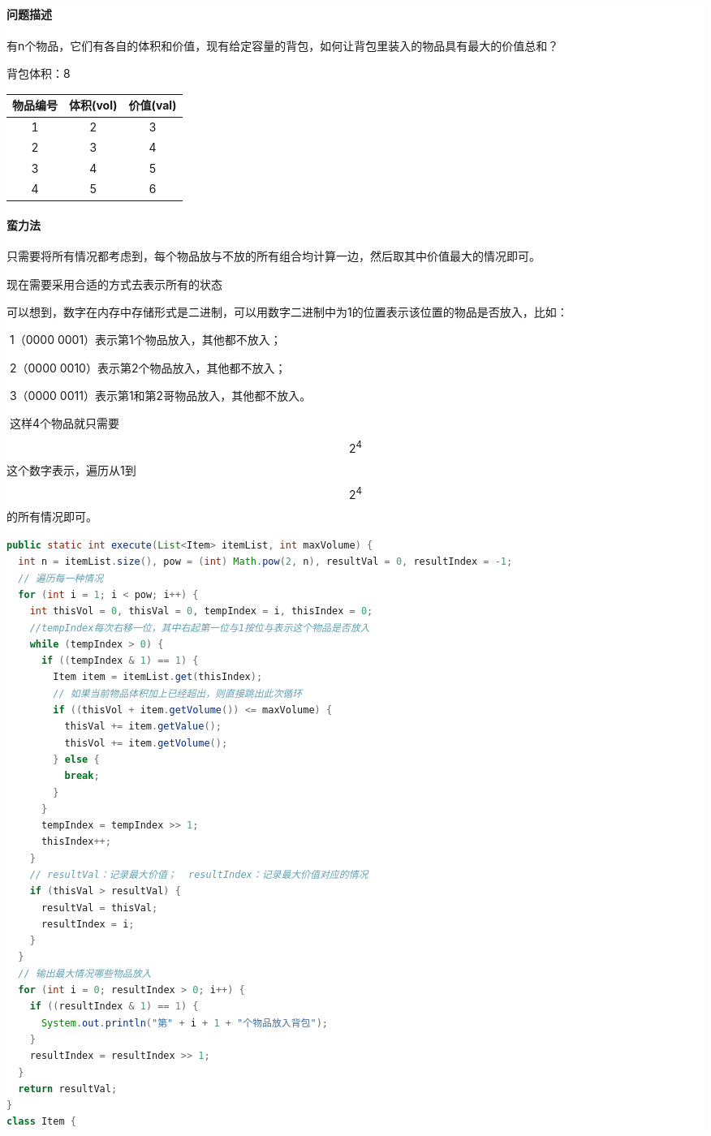 #### 问题描述

​	有n个物品，它们有各自的体积和价值，现有给定容量的背包，如何让背包里装入的物品具有最大的价值总和？

背包体积：8

| 物品编号 | 体积(vol) | 价值(val) |
| :------: | :-------: | :-------: |
|    1     |     2     |     3     |
|    2     |     3     |     4     |
|    3     |     4     |     5     |
|    4     |     5     |     6     |

#### 蛮力法

​	只需要将所有情况都考虑到，每个物品放与不放的所有组合均计算一边，然后取其中价值最大的情况即可。

现在需要采用合适的方式去表示所有的状态

​	可以想到，数字在内存中存储形式是二进制，可以用数字二进制中为1的位置表示该位置的物品是否放入，比如：

​	1（0000 0001）表示第1个物品放入，其他都不放入；

​	2（0000 0010）表示第2个物品放入，其他都不放入；

​	3（0000 0011）表示第1和第2哥物品放入，其他都不放入。

​	这样4个物品就只需要$$2^4$$这个数字表示，遍历从1到$$2^4$$的所有情况即可。

~~~ java
public static int execute(List<Item> itemList, int maxVolume) {
  int n = itemList.size(), pow = (int) Math.pow(2, n), resultVal = 0, resultIndex = -1;
  // 遍历每一种情况
  for (int i = 1; i < pow; i++) {
    int thisVol = 0, thisVal = 0, tempIndex = i, thisIndex = 0;
    //tempIndex每次右移一位，其中右起第一位与1按位与表示这个物品是否放入
    while (tempIndex > 0) {
      if ((tempIndex & 1) == 1) {
        Item item = itemList.get(thisIndex);
        // 如果当前物品体积加上已经超出，则直接跳出此次循环
        if ((thisVol + item.getVolume()) <= maxVolume) {
          thisVal += item.getValue();
          thisVol += item.getVolume();
        } else {
          break;
        }
      }
      tempIndex = tempIndex >> 1;
      thisIndex++;
    }
    // resultVal：记录最大价值；  resultIndex：记录最大价值对应的情况
    if (thisVal > resultVal) {
      resultVal = thisVal;
      resultIndex = i;
    }
  }
  // 输出最大情况哪些物品放入
  for (int i = 0; resultIndex > 0; i++) {
    if ((resultIndex & 1) == 1) {
      System.out.println("第" + i + 1 + "个物品放入背包");
    }
    resultIndex = resultIndex >> 1;
  }
  return resultVal;
}
class Item {
~~~